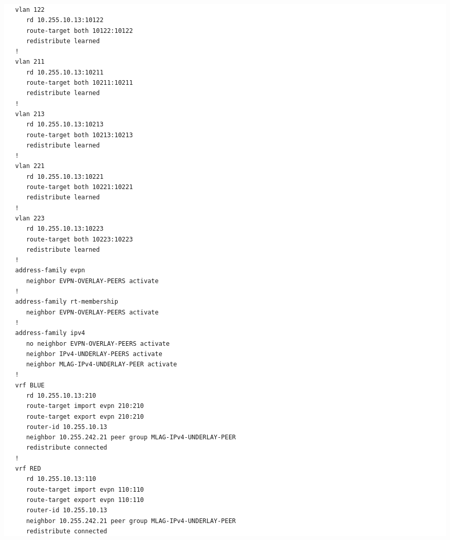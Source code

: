 ```eos
   vlan 122
      rd 10.255.10.13:10122
      route-target both 10122:10122
      redistribute learned
   !
   vlan 211
      rd 10.255.10.13:10211
      route-target both 10211:10211
      redistribute learned
   !
   vlan 213
      rd 10.255.10.13:10213
      route-target both 10213:10213
      redistribute learned
   !
   vlan 221
      rd 10.255.10.13:10221
      route-target both 10221:10221
      redistribute learned
   !
   vlan 223
      rd 10.255.10.13:10223
      route-target both 10223:10223
      redistribute learned
   !
   address-family evpn
      neighbor EVPN-OVERLAY-PEERS activate
   !
   address-family rt-membership
      neighbor EVPN-OVERLAY-PEERS activate
   !
   address-family ipv4
      no neighbor EVPN-OVERLAY-PEERS activate
      neighbor IPv4-UNDERLAY-PEERS activate
      neighbor MLAG-IPv4-UNDERLAY-PEER activate
   !
   vrf BLUE
      rd 10.255.10.13:210
      route-target import evpn 210:210
      route-target export evpn 210:210
      router-id 10.255.10.13
      neighbor 10.255.242.21 peer group MLAG-IPv4-UNDERLAY-PEER
      redistribute connected
   !
   vrf RED
      rd 10.255.10.13:110
      route-target import evpn 110:110
      route-target export evpn 110:110
      router-id 10.255.10.13
      neighbor 10.255.242.21 peer group MLAG-IPv4-UNDERLAY-PEER
      redistribute connected
```
